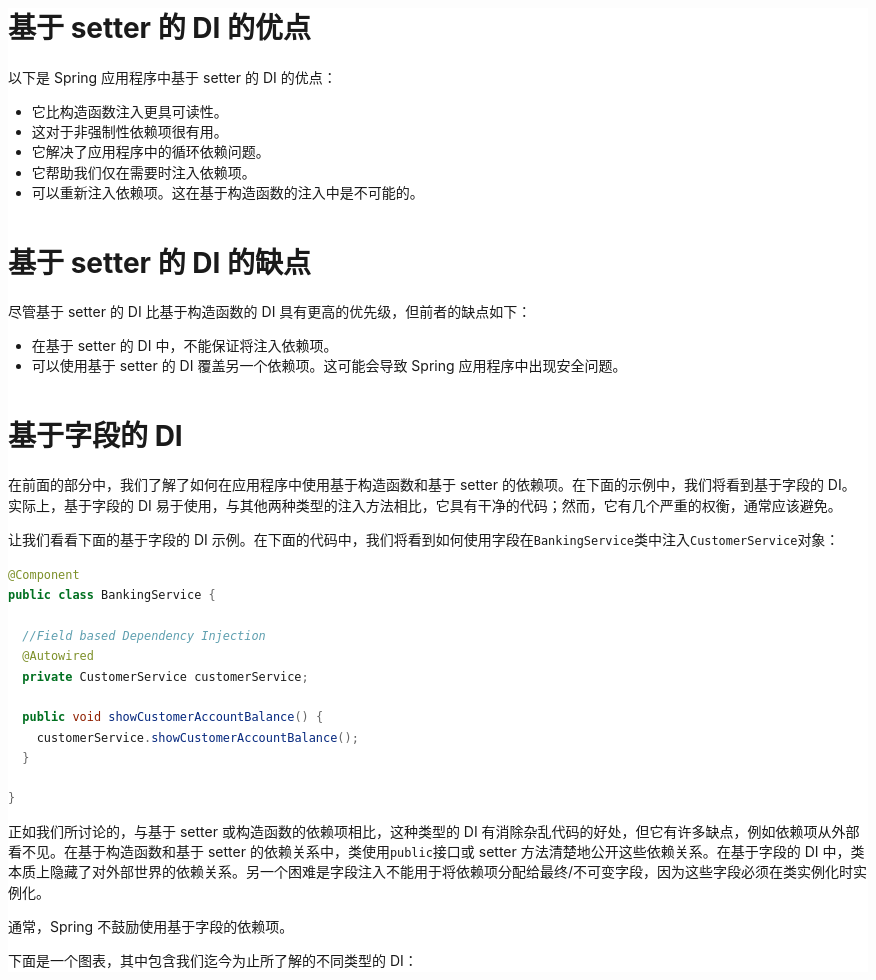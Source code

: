 # 基于 setter 的 DI 的优点

以下是 Spring 应用程序中基于 setter 的 DI 的优点：

*   它比构造函数注入更具可读性。
*   这对于非强制性依赖项很有用。
*   它解决了应用程序中的循环依赖问题。
*   它帮助我们仅在需要时注入依赖项。
*   可以重新注入依赖项。这在基于构造函数的注入中是不可能的。

# 基于 setter 的 DI 的缺点

尽管基于 setter 的 DI 比基于构造函数的 DI 具有更高的优先级，但前者的缺点如下：

*   在基于 setter 的 DI 中，不能保证将注入依赖项。
*   可以使用基于 setter 的 DI 覆盖另一个依赖项。这可能会导致 Spring 应用程序中出现安全问题。

# 基于字段的 DI

在前面的部分中，我们了解了如何在应用程序中使用基于构造函数和基于 setter 的依赖项。在下面的示例中，我们将看到基于字段的 DI。实际上，基于字段的 DI 易于使用，与其他两种类型的注入方法相比，它具有干净的代码；然而，它有几个严重的权衡，通常应该避免。

让我们看看下面的基于字段的 DI 示例。在下面的代码中，我们将看到如何使用字段在`BankingService`类中注入`CustomerService`对象：

```java
@Component
public class BankingService {

  //Field based Dependency Injection
  @Autowired
  private CustomerService customerService;

  public void showCustomerAccountBalance() {
    customerService.showCustomerAccountBalance();
  }

}
```

正如我们所讨论的，与基于 setter 或构造函数的依赖项相比，这种类型的 DI 有消除杂乱代码的好处，但它有许多缺点，例如依赖项从外部看不见。在基于构造函数和基于 setter 的依赖关系中，类使用`public`接口或 setter 方法清楚地公开这些依赖关系。在基于字段的 DI 中，类本质上隐藏了对外部世界的依赖关系。另一个困难是字段注入不能用于将依赖项分配给最终/不可变字段，因为这些字段必须在类实例化时实例化。

通常，Spring 不鼓励使用基于字段的依赖项。

下面是一个图表，其中包含我们迄今为止所了解的不同类型的 DI：
